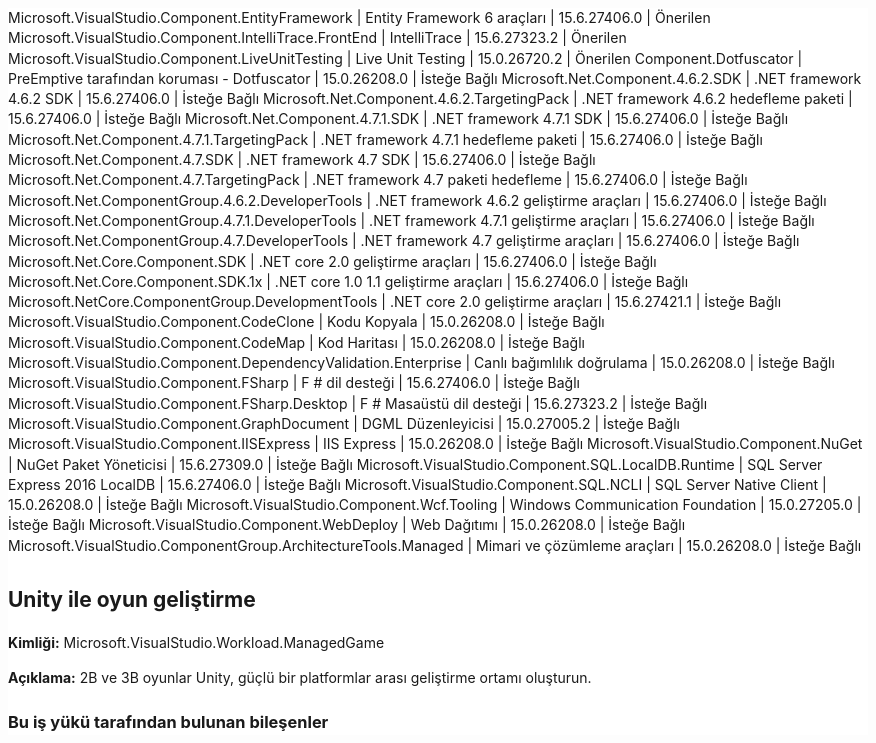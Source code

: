 Microsoft.VisualStudio.Component.EntityFramework | Entity Framework 6 araçları | 15.6.27406.0 | Önerilen
Microsoft.VisualStudio.Component.IntelliTrace.FrontEnd | IntelliTrace | 15.6.27323.2 | Önerilen
Microsoft.VisualStudio.Component.LiveUnitTesting | Live Unit Testing | 15.0.26720.2 | Önerilen
Component.Dotfuscator | PreEmptive tarafından koruması - Dotfuscator | 15.0.26208.0 | İsteğe Bağlı
Microsoft.Net.Component.4.6.2.SDK | .NET framework 4.6.2 SDK | 15.6.27406.0 | İsteğe Bağlı
Microsoft.Net.Component.4.6.2.TargetingPack | .NET framework 4.6.2 hedefleme paketi | 15.6.27406.0 | İsteğe Bağlı
Microsoft.Net.Component.4.7.1.SDK | .NET framework 4.7.1 SDK | 15.6.27406.0 | İsteğe Bağlı
Microsoft.Net.Component.4.7.1.TargetingPack | .NET framework 4.7.1 hedefleme paketi | 15.6.27406.0 | İsteğe Bağlı
Microsoft.Net.Component.4.7.SDK | .NET framework 4.7 SDK | 15.6.27406.0 | İsteğe Bağlı
Microsoft.Net.Component.4.7.TargetingPack | .NET framework 4.7 paketi hedefleme | 15.6.27406.0 | İsteğe Bağlı
Microsoft.Net.ComponentGroup.4.6.2.DeveloperTools | .NET framework 4.6.2 geliştirme araçları | 15.6.27406.0 | İsteğe Bağlı
Microsoft.Net.ComponentGroup.4.7.1.DeveloperTools | .NET framework 4.7.1 geliştirme araçları | 15.6.27406.0 | İsteğe Bağlı
Microsoft.Net.ComponentGroup.4.7.DeveloperTools | .NET framework 4.7 geliştirme araçları | 15.6.27406.0 | İsteğe Bağlı
Microsoft.Net.Core.Component.SDK | .NET core 2.0 geliştirme araçları | 15.6.27406.0 | İsteğe Bağlı
Microsoft.Net.Core.Component.SDK.1x | .NET core 1.0 1.1 geliştirme araçları | 15.6.27406.0 | İsteğe Bağlı
Microsoft.NetCore.ComponentGroup.DevelopmentTools | .NET core 2.0 geliştirme araçları | 15.6.27421.1 | İsteğe Bağlı
Microsoft.VisualStudio.Component.CodeClone | Kodu Kopyala | 15.0.26208.0 | İsteğe Bağlı
Microsoft.VisualStudio.Component.CodeMap | Kod Haritası | 15.0.26208.0 | İsteğe Bağlı
Microsoft.VisualStudio.Component.DependencyValidation.Enterprise | Canlı bağımlılık doğrulama | 15.0.26208.0 | İsteğe Bağlı
Microsoft.VisualStudio.Component.FSharp | F # dil desteği | 15.6.27406.0 | İsteğe Bağlı
Microsoft.VisualStudio.Component.FSharp.Desktop | F # Masaüstü dil desteği | 15.6.27323.2 | İsteğe Bağlı
Microsoft.VisualStudio.Component.GraphDocument | DGML Düzenleyicisi | 15.0.27005.2 | İsteğe Bağlı
Microsoft.VisualStudio.Component.IISExpress | IIS Express  | 15.0.26208.0 | İsteğe Bağlı
Microsoft.VisualStudio.Component.NuGet | NuGet Paket Yöneticisi | 15.6.27309.0 | İsteğe Bağlı
Microsoft.VisualStudio.Component.SQL.LocalDB.Runtime | SQL Server Express 2016 LocalDB | 15.6.27406.0 | İsteğe Bağlı
Microsoft.VisualStudio.Component.SQL.NCLI | SQL Server Native Client | 15.0.26208.0 | İsteğe Bağlı
Microsoft.VisualStudio.Component.Wcf.Tooling | Windows Communication Foundation | 15.0.27205.0 | İsteğe Bağlı
Microsoft.VisualStudio.Component.WebDeploy | Web Dağıtımı | 15.0.26208.0 | İsteğe Bağlı
Microsoft.VisualStudio.ComponentGroup.ArchitectureTools.Managed | Mimari ve çözümleme araçları | 15.0.26208.0 | İsteğe Bağlı

## <a name="game-development-with-unity"></a>Unity ile oyun geliştirme

**Kimliği:** Microsoft.VisualStudio.Workload.ManagedGame

**Açıklama:** 2B ve 3B oyunlar Unity, güçlü bir platformlar arası geliştirme ortamı oluşturun.

### <a name="components-included-by-this-workload"></a>Bu iş yükü tarafından bulunan bileşenler
